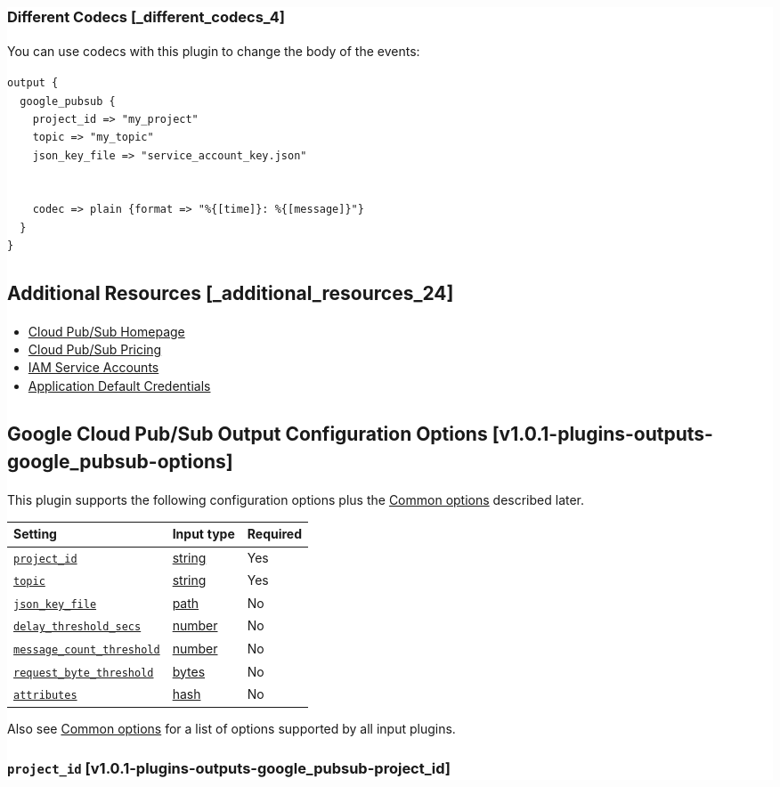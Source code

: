 ### Different Codecs [_different_codecs_4]

You can use codecs with this plugin to change the body of the events:

```
output {
  google_pubsub {
    project_id => "my_project"
    topic => "my_topic"
    json_key_file => "service_account_key.json"


    codec => plain {format => "%{[time]}: %{[message]}"}
  }
}
```

## Additional Resources [_additional_resources_24]

* [Cloud Pub/Sub Homepage](https://cloud.google.com/pubsub/)
* [Cloud Pub/Sub Pricing](https://cloud.google.com/pubsub/pricing/)
* [IAM Service Accounts](https://cloud.google.com/iam/docs/service-accounts)
* [Application Default Credentials](https://cloud.google.com/docs/authentication/production)

## Google Cloud Pub/Sub Output Configuration Options [v1.0.1-plugins-outputs-google_pubsub-options]

This plugin supports the following configuration options plus the [Common options](v1-0-1-plugins-outputs-google_pubsub.md#v1.0.1-plugins-outputs-google_pubsub-common-options) described later.

| Setting | Input type | Required |
| :- | :- | :- |
| [`project_id`](v1-0-1-plugins-outputs-google_pubsub.md#v1.0.1-plugins-outputs-google_pubsub-project_id) | [string](/lsr/value-types.md#string) | Yes |
| [`topic`](v1-0-1-plugins-outputs-google_pubsub.md#v1.0.1-plugins-outputs-google_pubsub-topic) | [string](/lsr/value-types.md#string) | Yes |
| [`json_key_file`](v1-0-1-plugins-outputs-google_pubsub.md#v1.0.1-plugins-outputs-google_pubsub-json_key_file) | [path](/lsr/value-types.md#path) | No |
| [`delay_threshold_secs`](v1-0-1-plugins-outputs-google_pubsub.md#v1.0.1-plugins-outputs-google_pubsub-delay_threshold_secs) | [number](/lsr/value-types.md#number) | No |
| [`message_count_threshold`](v1-0-1-plugins-outputs-google_pubsub.md#v1.0.1-plugins-outputs-google_pubsub-message_count_threshold) | [number](/lsr/value-types.md#number) | No |
| [`request_byte_threshold`](v1-0-1-plugins-outputs-google_pubsub.md#v1.0.1-plugins-outputs-google_pubsub-request_byte_threshold) | [bytes](/lsr/value-types.md#bytes) | No |
| [`attributes`](v1-0-1-plugins-outputs-google_pubsub.md#v1.0.1-plugins-outputs-google_pubsub-attributes) | [hash](/lsr/value-types.md#hash) | No |

Also see [Common options](v1-0-1-plugins-outputs-google_pubsub.md#v1.0.1-plugins-outputs-google_pubsub-common-options) for a list of options supported by all input plugins.

### `project_id` [v1.0.1-plugins-outputs-google_pubsub-project_id]
